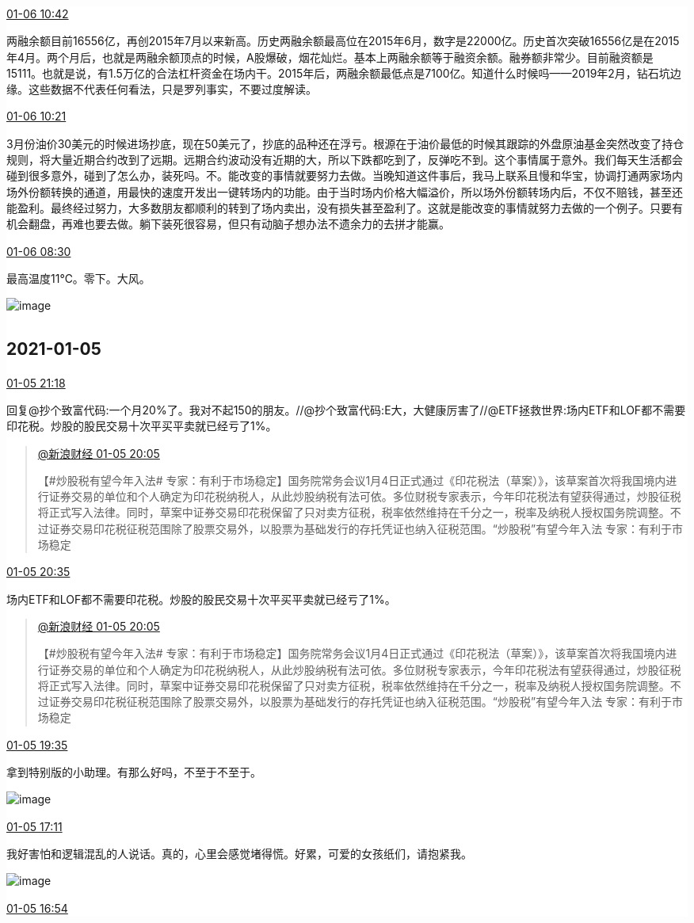 [01-06 10:42](https://weibo.com/5687069307/JBTCZwBdb)

两融余额目前16556亿，再创2015年7月以来新高。历史两融余额最高位在2015年6月，数字是22000亿。历史首次突破16556亿是在2015年4月。两个月后，也就是两融余额顶点的时候，A股爆破，烟花灿烂。基本上两融余额等于融资余额。融券额非常少。目前融资额是15111。也就是说，有1.5万亿的合法杠杆资金在场内干。2015年后，两融余额最低点是7100亿。知道什么时候吗——2019年2月，钻石坑边缘。这些数据不代表任何看法，只是罗列事实，不要过度解读。


[01-06 10:21](https://weibo.com/5687069307/JBTuhEHUb)

3月份油价30美元的时候进场抄底，现在50美元了，抄底的品种还在浮亏。根源在于油价最低的时候其跟踪的外盘原油基金突然改变了持仓规则，将大量近期合约改到了远期。远期合约波动没有近期的大，所以下跌都吃到了，反弹吃不到。这个事情属于意外。我们每天生活都会碰到很多意外，碰到了怎么办，装死吗。不。能改变的事情就要努力去做。当晚知道这件事后，我马上联系且慢和华宝，协调打通两家场内场外份额转换的通道，用最快的速度开发出一键转场内的功能。由于当时场内价格大幅溢价，所以场外份额转场内后，不仅不赔钱，甚至还能盈利。最终经过努力，大多数朋友都顺利的转到了场内卖出，没有损失甚至盈利了。这就是能改变的事情就努力去做的一个例子。只要有机会翻盘，再难也要去做。躺下装死很容易，但只有动脑子想办法不遗余力的去拼才能赢。


[01-06 08:30](https://weibo.com/5687069307/JBSL4AhQP)

最高温度11℃。零下。大风。 

![image](https://wx2.sinaimg.cn/large/006cSmwjly1gmdo7njtcaj30wi18n7vy.jpg ':size=200')

## 2021-01-05

[01-05 21:18](https://weibo.com/5687069307/JBOmw63Yc)

回复@抄个致富代码:一个月20%了。我对不起150的朋友。//@抄个致富代码:E大，大健康厉害了//@ETF拯救世界:场内ETF和LOF都不需要印花税。炒股的股民交易十次平买平卖就已经亏了1%。

> [@新浪财经 01-05 20:05](https://weibo.com/5687069307/JBNSLiksh)
>
>【#炒股税有望今年入法# 专家：有利于市场稳定】国务院常务会议1月4日正式通过《印花税法（草案）》，该草案首次将我国境内进行证券交易的单位和个人确定为印花税纳税人，从此炒股纳税有法可依。多位财税专家表示，今年印花税法有望获得通过，炒股征税将正式写入法律。同时，草案中证券交易印花税保留了只对卖方征税，税率依然维持在千分之一，税率及纳税人授权国务院调整。不过证券交易印花税征税范围除了股票交易外，以股票为基础发行的存托凭证也纳入征税范围。“炒股税”有望今年入法 专家：有利于市场稳定


[01-05 20:35](https://weibo.com/5687069307/JBO4X9qmU)

场内ETF和LOF都不需要印花税。炒股的股民交易十次平买平卖就已经亏了1%。

> [@新浪财经 01-05 20:05](https://weibo.com/5687069307/JBNSLiksh)
>
>【#炒股税有望今年入法# 专家：有利于市场稳定】国务院常务会议1月4日正式通过《印花税法（草案）》，该草案首次将我国境内进行证券交易的单位和个人确定为印花税纳税人，从此炒股纳税有法可依。多位财税专家表示，今年印花税法有望获得通过，炒股征税将正式写入法律。同时，草案中证券交易印花税保留了只对卖方征税，税率依然维持在千分之一，税率及纳税人授权国务院调整。不过证券交易印花税征税范围除了股票交易外，以股票为基础发行的存托凭证也纳入征税范围。“炒股税”有望今年入法 专家：有利于市场稳定


[01-05 19:35](https://weibo.com/5687069307/JBNGFBioI)

拿到特别版的小助理。有那么好吗，不至于不至于。 

![image](https://wx1.sinaimg.cn/large/006cSmwjly1gmd1tm9w7vj30ko1fmaht.jpg ':size=200')

[01-05 17:11](https://weibo.com/5687069307/JBMKbmUZg)

我好害怕和逻辑混乱的人说话。真的，心里会感觉堵得慌。好累，可爱的女孩纸们，请抱紧我。 

![image](https://wx1.sinaimg.cn/large/006cSmwjly1gmcxnllta1j30j60j6ta2.jpg ':size=200')

[01-05 16:54](https://weibo.com/5687069307/JBMDqF9CP)
